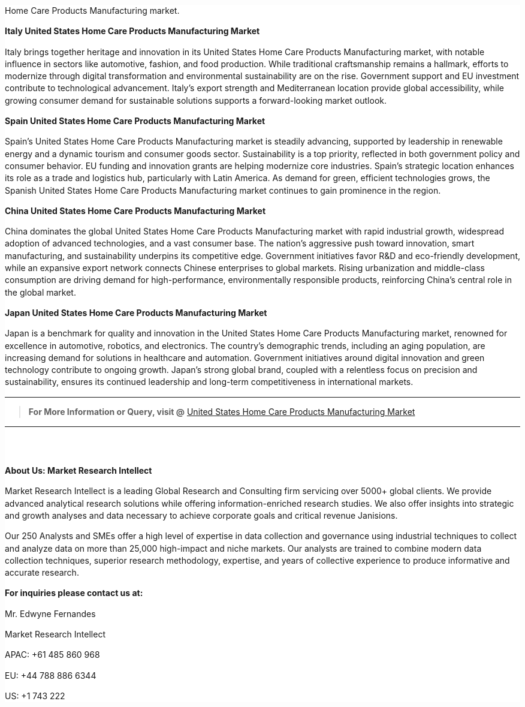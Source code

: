 Home Care Products Manufacturing market.</p><p class="" data-start="3840" data-end="4422"><strong data-start="3840" data-end="3861">Italy United States Home Care Products Manufacturing Market</strong></p><p class="" data-start="3840" data-end="4422">Italy brings together heritage and innovation in its United States Home Care Products Manufacturing market, with notable influence in sectors like automotive, fashion, and food production. While traditional craftsmanship remains a hallmark, efforts to modernize through digital transformation and environmental sustainability are on the rise. Government support and EU investment contribute to technological advancement. Italy&rsquo;s export strength and Mediterranean location provide global accessibility, while growing consumer demand for sustainable solutions supports a forward-looking market outlook.</p><p class="" data-start="4424" data-end="4975"><strong data-start="4424" data-end="4445">Spain United States Home Care Products Manufacturing Market</strong></p><p class="" data-start="4424" data-end="4975">Spain&rsquo;s United States Home Care Products Manufacturing market is steadily advancing, supported by leadership in renewable energy and a dynamic tourism and consumer goods sector. Sustainability is a top priority, reflected in both government policy and consumer behavior. EU funding and innovation grants are helping modernize core industries. Spain&rsquo;s strategic location enhances its role as a trade and logistics hub, particularly with Latin America. As demand for green, efficient technologies grows, the Spanish United States Home Care Products Manufacturing market continues to gain prominence in the region.</p><p class="" data-start="4977" data-end="5589"><strong data-start="4977" data-end="4998">China United States Home Care Products Manufacturing Market</strong></p><p class="" data-start="4977" data-end="5589">China dominates the global United States Home Care Products Manufacturing market with rapid industrial growth, widespread adoption of advanced technologies, and a vast consumer base. The nation&rsquo;s aggressive push toward innovation, smart manufacturing, and sustainability underpins its competitive edge. Government initiatives favor R&amp;D and eco-friendly development, while an expansive export network connects Chinese enterprises to global markets. Rising urbanization and middle-class consumption are driving demand for high-performance, environmentally responsible products, reinforcing China&rsquo;s central role in the global market.</p><p class="" data-start="5591" data-end="6162"><strong data-start="5591" data-end="5612">Japan United States Home Care Products Manufacturing Market</strong></p><p class="" data-start="5591" data-end="6162">Japan is a benchmark for quality and innovation in the United States Home Care Products Manufacturing market, renowned for excellence in automotive, robotics, and electronics. The country&rsquo;s demographic trends, including an aging population, are increasing demand for solutions in healthcare and automation. Government initiatives around digital innovation and green technology contribute to ongoing growth. Japan&rsquo;s strong global brand, coupled with a relentless focus on precision and sustainability, ensures its continued leadership and long-term competitiveness in international markets.</p><hr /><blockquote><p><span class="font-[700]"><strong>For More Information or Query, visit&nbsp;@</strong>&nbsp;</span><span class="font-[700]"><a href="https://www.marketresearchintellect.com/product/home-care-products-manufacturing-market/?utm_source=Linkedin&utm_medium=019" target="_blank" data-tracking-control-name="article-ssr-frontend-pulse_little-text-block" data-tracking-will-navigate="" data-test-link="">United States Home Care Products Manufacturing Market</a></span></p></blockquote><hr /><h3>&nbsp;</h3><p><strong><span class="font-[700]">About Us: Market Research Intellect</span></strong></p><p><span class="">Market Research Intellect is a leading Global Research and Consulting firm servicing over 5000+ global clients. We provide advanced analytical research solutions while offering information-enriched research studies.&nbsp;</span>We also offer insights into strategic and growth analyses and data necessary to achieve corporate goals and critical revenue Janisions.</p><p><span class="">Our 250 Analysts and SMEs offer a high level of expertise in data collection and governance using industrial techniques to collect and analyze data on more than 25,000 high-impact and niche markets. Our analysts are trained to combine modern data collection techniques, superior research methodology, expertise, and years of collective experience to produce informative and accurate research.</span></p><p><strong>For inquiries please contact us at:</strong></p><p>Mr. Edwyne Fernandes</p><p>Market Research Intellect</p><p>APAC: +61 485 860 968</p><p>EU: +44 788 886 6344</p><p>US: +1 743 222